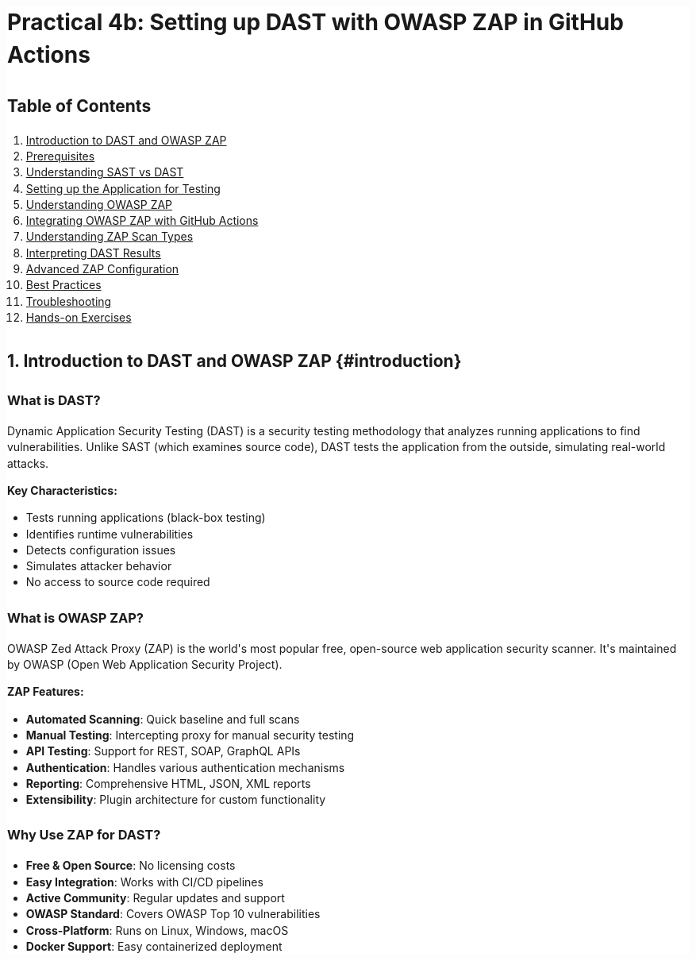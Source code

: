 # Practical 4b: Setting up DAST with OWASP ZAP in GitHub Actions

## Table of Contents

1. [Introduction to DAST and OWASP ZAP](#introduction)
2. [Prerequisites](#prerequisites)
3. [Understanding SAST vs DAST](#comparison)
4. [Setting up the Application for Testing](#setup-application)
5. [Understanding OWASP ZAP](#understanding-zap)
6. [Integrating OWASP ZAP with GitHub Actions](#integrating-zap)
7. [Understanding ZAP Scan Types](#scan-types)
8. [Interpreting DAST Results](#interpreting-results)
9. [Advanced ZAP Configuration](#advanced-configuration)
10. [Best Practices](#best-practices)
11. [Troubleshooting](#troubleshooting)
12. [Hands-on Exercises](#exercises)

## 1. Introduction to DAST and OWASP ZAP {#introduction}

### What is DAST?

Dynamic Application Security Testing (DAST) is a security testing methodology that analyzes running applications to find vulnerabilities. Unlike SAST (which examines source code), DAST tests the application from the outside, simulating real-world attacks.

**Key Characteristics:**
- Tests running applications (black-box testing)
- Identifies runtime vulnerabilities
- Detects configuration issues
- Simulates attacker behavior
- No access to source code required

### What is OWASP ZAP?

OWASP Zed Attack Proxy (ZAP) is the world's most popular free, open-source web application security scanner. It's maintained by OWASP (Open Web Application Security Project).

**ZAP Features:**
- **Automated Scanning**: Quick baseline and full scans
- **Manual Testing**: Intercepting proxy for manual security testing
- **API Testing**: Support for REST, SOAP, GraphQL APIs
- **Authentication**: Handles various authentication mechanisms
- **Reporting**: Comprehensive HTML, JSON, XML reports
- **Extensibility**: Plugin architecture for custom functionality

### Why Use ZAP for DAST?

- **Free & Open Source**: No licensing costs
- **Easy Integration**: Works with CI/CD pipelines
- **Active Community**: Regular updates and support
- **OWASP Standard**: Covers OWASP Top 10 vulnerabilities
- **Cross-Platform**: Runs on Linux, Windows, macOS
- **Docker Support**: Easy containerized deployment
